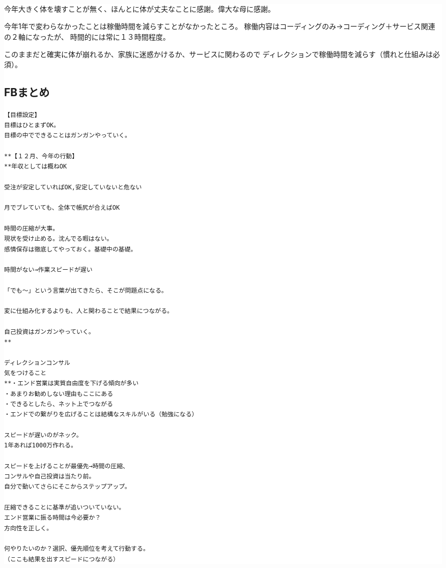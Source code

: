 今年大きく体を壊すことが無く、ほんとに体が丈夫なことに感謝。偉大な母に感謝。

今年1年で変わらなかったことは稼働時間を減らすことがなかったところ。
稼働内容はコーディングのみ→コーディング＋サービス関連の２軸になったが、
時間的には常に１３時間程度。

このままだと確実に体が崩れるか、家族に迷惑かけるか、サービスに関わるので
ディレクションで稼働時間を減らす（慣れと仕組みは必須）。
## **FBまとめ**
```plain text
【目標設定】
目標はひとまずOK。
目標の中でできることはガンガンやっていく。

**【１２月、今年の行動】
**年収としては概ねOK

受注が安定していればOK,安定していないと危ない

月でブレていても、全体で帳尻が合えばOK

時間の圧縮が大事。
現状を受け止める。沈んでる暇はない。
感情保存は徹底してやっておく。基礎中の基礎。

時間がない→作業スピードが遅い

「でも〜」という言葉が出てきたら、そこが問題点になる。

変に仕組み化するよりも、人と関わることで結果につながる。

自己投資はガンガンやっていく。
**

ディレクションコンサル
気をつけること
**・エンド営業は実質自由度を下げる傾向が多い
・あまりお勧めしない理由もここにある
・できるとしたら、ネット上でつながる
・エンドでの繋がりを広げることは結構なスキルがいる（勉強になる）

スピードが遅いのがネック。
1年あれば1000万作れる。

スピードを上げることが最優先→時間の圧縮、
コンサルや自己投資は当たり前。
自分で動いてさらにそこからステップアップ。

圧縮できることに基準が追いついていない。
エンド営業に振る時間は今必要か？
方向性を正しく。

何やりたいのか？選択、優先順位を考えて行動する。
（ここも結果を出すスピードにつながる）
```